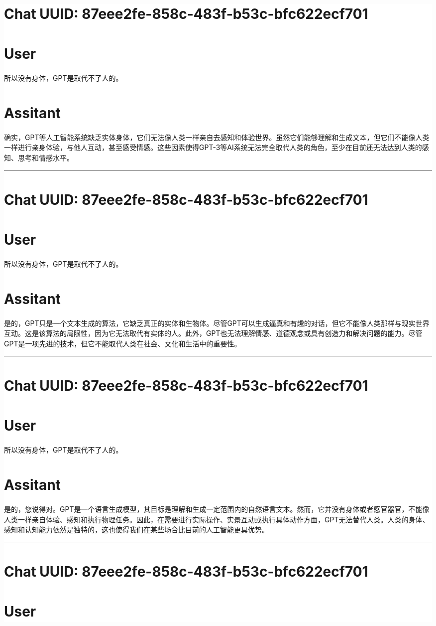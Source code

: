 # Chat UUID: 87eee2fe-858c-483f-b53c-bfc622ecf701

# User

所以没有身体，GPT是取代不了人的。

# Assitant

确实，GPT等人工智能系统缺乏实体身体，它们无法像人类一样亲自去感知和体验世界。虽然它们能够理解和生成文本，但它们不能像人类一样进行亲身体验，与他人互动，甚至感受情感。这些因素使得GPT-3等AI系统无法完全取代人类的角色，至少在目前还无法达到人类的感知、思考和情感水平。

---

# Chat UUID: 87eee2fe-858c-483f-b53c-bfc622ecf701

# User

所以没有身体，GPT是取代不了人的。

# Assitant

是的，GPT只是一个文本生成的算法，它缺乏真正的实体和生物体。尽管GPT可以生成逼真和有趣的对话，但它不能像人类那样与现实世界互动。这是该算法的局限性，因为它无法取代有实体的人。此外，GPT也无法理解情感、道德观念或具有创造力和解决问题的能力。尽管GPT是一项先进的技术，但它不能取代人类在社会、文化和生活中的重要性。

---

# Chat UUID: 87eee2fe-858c-483f-b53c-bfc622ecf701

# User

所以没有身体，GPT是取代不了人的。

# Assitant

是的，您说得对。GPT是一个语言生成模型，其目标是理解和生成一定范围内的自然语言文本。然而，它并没有身体或者感官器官，不能像人类一样亲自体验、感知和执行物理任务。因此，在需要进行实际操作、实景互动或执行具体动作方面，GPT无法替代人类。人类的身体、感知和认知能力依然是独特的，这也使得我们在某些场合比目前的人工智能更具优势。

---

# Chat UUID: 87eee2fe-858c-483f-b53c-bfc622ecf701

# User
